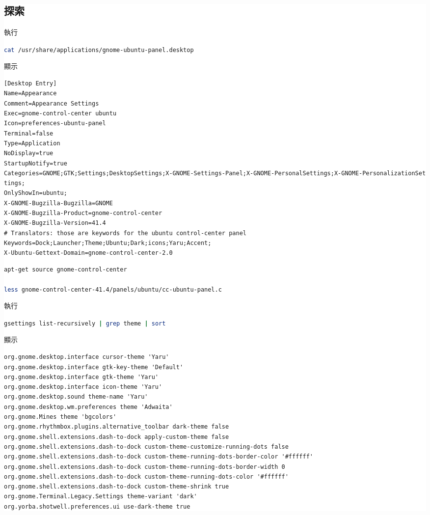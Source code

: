 








## 探索

執行

``` sh
cat /usr/share/applications/gnome-ubuntu-panel.desktop
```

顯示

```
[Desktop Entry]
Name=Appearance
Comment=Appearance Settings
Exec=gnome-control-center ubuntu
Icon=preferences-ubuntu-panel
Terminal=false
Type=Application
NoDisplay=true
StartupNotify=true
Categories=GNOME;GTK;Settings;DesktopSettings;X-GNOME-Settings-Panel;X-GNOME-PersonalSettings;X-GNOME-PersonalizationSettings;
OnlyShowIn=ubuntu;
X-GNOME-Bugzilla-Bugzilla=GNOME
X-GNOME-Bugzilla-Product=gnome-control-center
X-GNOME-Bugzilla-Version=41.4
# Translators: those are keywords for the ubuntu control-center panel
Keywords=Dock;Launcher;Theme;Ubuntu;Dark;icons;Yaru;Accent;
X-Ubuntu-Gettext-Domain=gnome-control-center-2.0
```

``` sh
apt-get source gnome-control-center

less gnome-control-center-41.4/panels/ubuntu/cc-ubuntu-panel.c
```

執行

``` sh
gsettings list-recursively | grep theme | sort
```

顯示

```
org.gnome.desktop.interface cursor-theme 'Yaru'
org.gnome.desktop.interface gtk-key-theme 'Default'
org.gnome.desktop.interface gtk-theme 'Yaru'
org.gnome.desktop.interface icon-theme 'Yaru'
org.gnome.desktop.sound theme-name 'Yaru'
org.gnome.desktop.wm.preferences theme 'Adwaita'
org.gnome.Mines theme 'bgcolors'
org.gnome.rhythmbox.plugins.alternative_toolbar dark-theme false
org.gnome.shell.extensions.dash-to-dock apply-custom-theme false
org.gnome.shell.extensions.dash-to-dock custom-theme-customize-running-dots false
org.gnome.shell.extensions.dash-to-dock custom-theme-running-dots-border-color '#ffffff'
org.gnome.shell.extensions.dash-to-dock custom-theme-running-dots-border-width 0
org.gnome.shell.extensions.dash-to-dock custom-theme-running-dots-color '#ffffff'
org.gnome.shell.extensions.dash-to-dock custom-theme-shrink true
org.gnome.Terminal.Legacy.Settings theme-variant 'dark'
org.yorba.shotwell.preferences.ui use-dark-theme true
```
